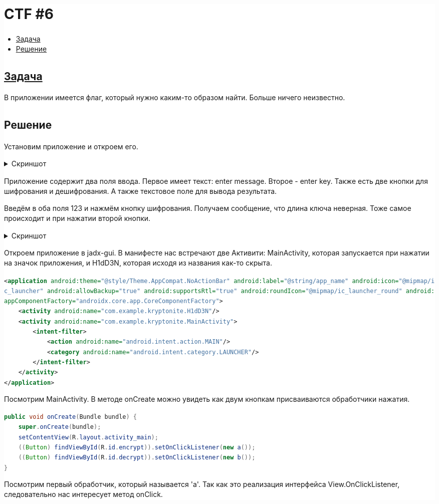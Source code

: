 # CTF \#6

- [Задача](#Задача)
- [Решение](#Решение)

## [Задача](https://github.com/dh0ck/Mystiko-CTF-challenges/tree/main/kryptonite)

В приложении имеется флаг, который нужно каким-то образом найти. Больше ничего неизвестно.

## Решение

Установим приложение и откроем его.
<details><summary>Скриншот</summary></details>

Приложение содержит два поля ввода. Первое имеет текст: enter message. Второе - enter key. Также есть две кнопки для шифрования и дешифрования. А также текстовое поле для вывода результата.

Введём в оба поля 123 и нажмём кнопку шифрования. Получаем сообщение, что длина ключа неверная. Тоже самое происходит и при нажатии второй кнопки.
<details><summary>Скриншот</summary></details>

Откроем приложение в jadx-gui. В манифесте нас встречают две Активити: MainActivity, которая запускается при нажатии на значок приложения, и H1dD3N, которая исходя из названия как-то скрыта.

```xml
<application android:theme="@style/Theme.AppCompat.NoActionBar" android:label="@string/app_name" android:icon="@mipmap/ic_launcher" android:allowBackup="true" android:supportsRtl="true" android:roundIcon="@mipmap/ic_launcher_round" android:appComponentFactory="androidx.core.app.CoreComponentFactory">
    <activity android:name="com.example.kryptonite.H1dD3N"/>
    <activity android:name="com.example.kryptonite.MainActivity">
        <intent-filter>
            <action android:name="android.intent.action.MAIN"/>
            <category android:name="android.intent.category.LAUNCHER"/>
        </intent-filter>
    </activity>
</application>
```

Посмотрим MainActivity. В методе onCreate можно увидеть как двум кнопкам присваиваются обработчики нажатия.

```java
public void onCreate(Bundle bundle) {
    super.onCreate(bundle);
    setContentView(R.layout.activity_main);
    ((Button) findViewById(R.id.encrypt)).setOnClickListener(new a());
    ((Button) findViewById(R.id.decrypt)).setOnClickListener(new b());
}
```

Посмотрим первый обработчик, который называется 'a'. Так как это реализация интерфейса View.OnClickListener, следовательно нас интересует метод onClick.
